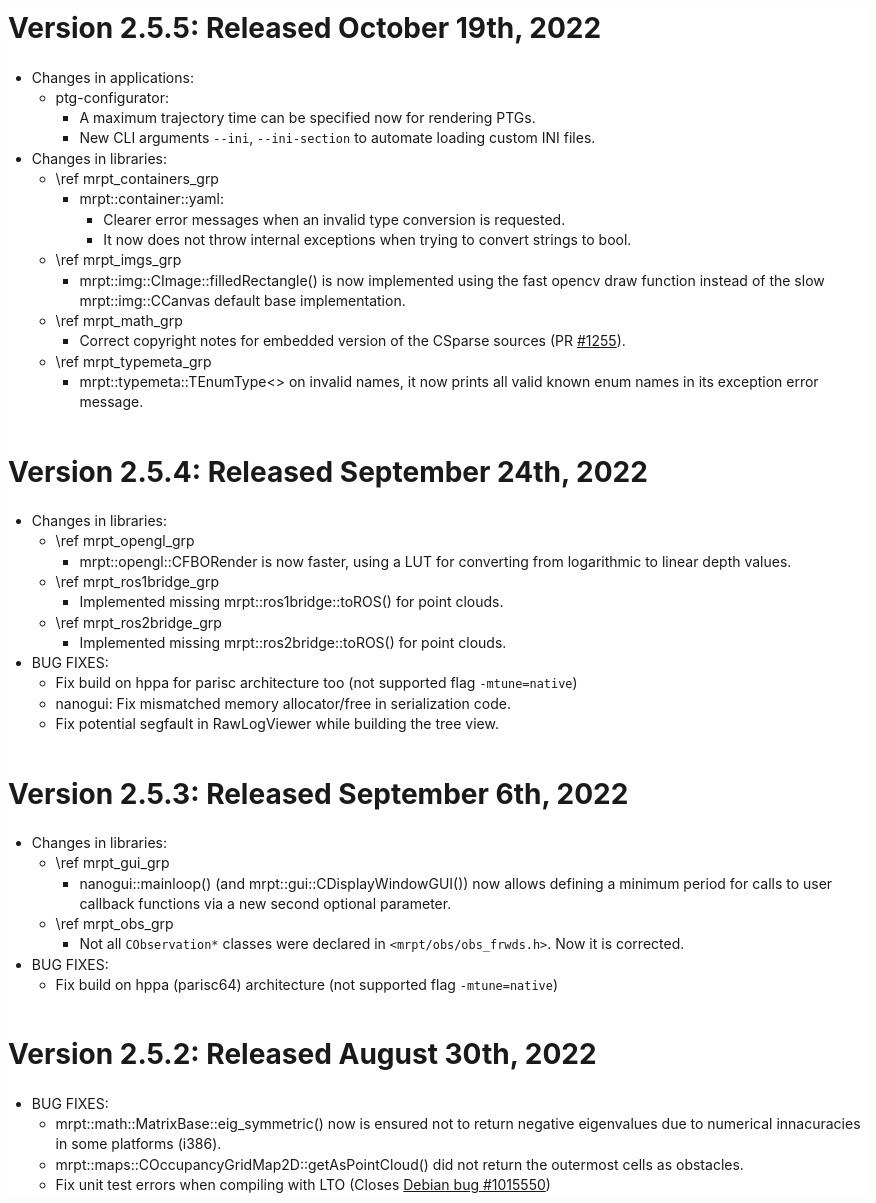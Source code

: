 # Version 2.5.5: Released October 19th, 2022
- Changes in applications:
  - ptg-configurator:
    - A maximum trajectory time can be specified now for rendering PTGs.
    - New CLI arguments `--ini`, `--ini-section` to automate loading custom INI files.
- Changes in libraries:
  - \ref mrpt_containers_grp
    - mrpt::container::yaml:
      - Clearer error messages when an invalid type conversion is requested.
      - It now does not throw internal exceptions when trying to convert strings to bool.
  - \ref mrpt_imgs_grp
      - mrpt::img::CImage::filledRectangle() is now implemented using the fast opencv draw function instead of the slow mrpt::img::CCanvas default base implementation.
  - \ref mrpt_math_grp
      - Correct copyright notes for embedded version of the CSparse sources (PR [#1255](https://github.com/MRPT/mrpt/pull/1255)).
  - \ref mrpt_typemeta_grp
      - mrpt::typemeta::TEnumType<> on invalid names, it now prints all valid known enum names in its exception error message.

# Version 2.5.4: Released September 24th, 2022
- Changes in libraries:
  - \ref mrpt_opengl_grp
    - mrpt::opengl::CFBORender is now faster, using a LUT for converting from logarithmic to linear depth values.
  - \ref mrpt_ros1bridge_grp
    - Implemented missing mrpt::ros1bridge::toROS() for point clouds.
  - \ref mrpt_ros2bridge_grp
    - Implemented missing mrpt::ros2bridge::toROS() for point clouds.
- BUG FIXES:
  - Fix build on hppa for parisc architecture too (not supported flag `-mtune=native`)
  - nanogui: Fix mismatched memory allocator/free in serialization code.
  - Fix potential segfault in RawLogViewer while building the tree view.

# Version 2.5.3: Released September 6th, 2022
- Changes in libraries:
  - \ref mrpt_gui_grp
    - nanogui::mainloop() (and mrpt::gui::CDisplayWindowGUI()) now allows defining a minimum period for calls to user callback functions via a new second optional parameter.
  - \ref mrpt_obs_grp
    - Not all `CObservation*` classes were declared in `<mrpt/obs/obs_frwds.h>`. Now it is corrected.
- BUG FIXES:
  - Fix build on hppa (parisc64) architecture (not supported flag `-mtune=native`)

# Version 2.5.2: Released August 30th, 2022
- BUG FIXES:
  - mrpt::math::MatrixBase::eig_symmetric() now is ensured not to return negative eigenvalues due to numerical innacuracies in some platforms (i386).
  - mrpt::maps::COccupancyGridMap2D::getAsPointCloud() did not return the outermost cells as obstacles.
  - Fix unit test errors when compiling with LTO (Closes [Debian bug #1015550](https://bugs.debian.org/cgi-bin/bugreport.cgi?bug=1015550))
